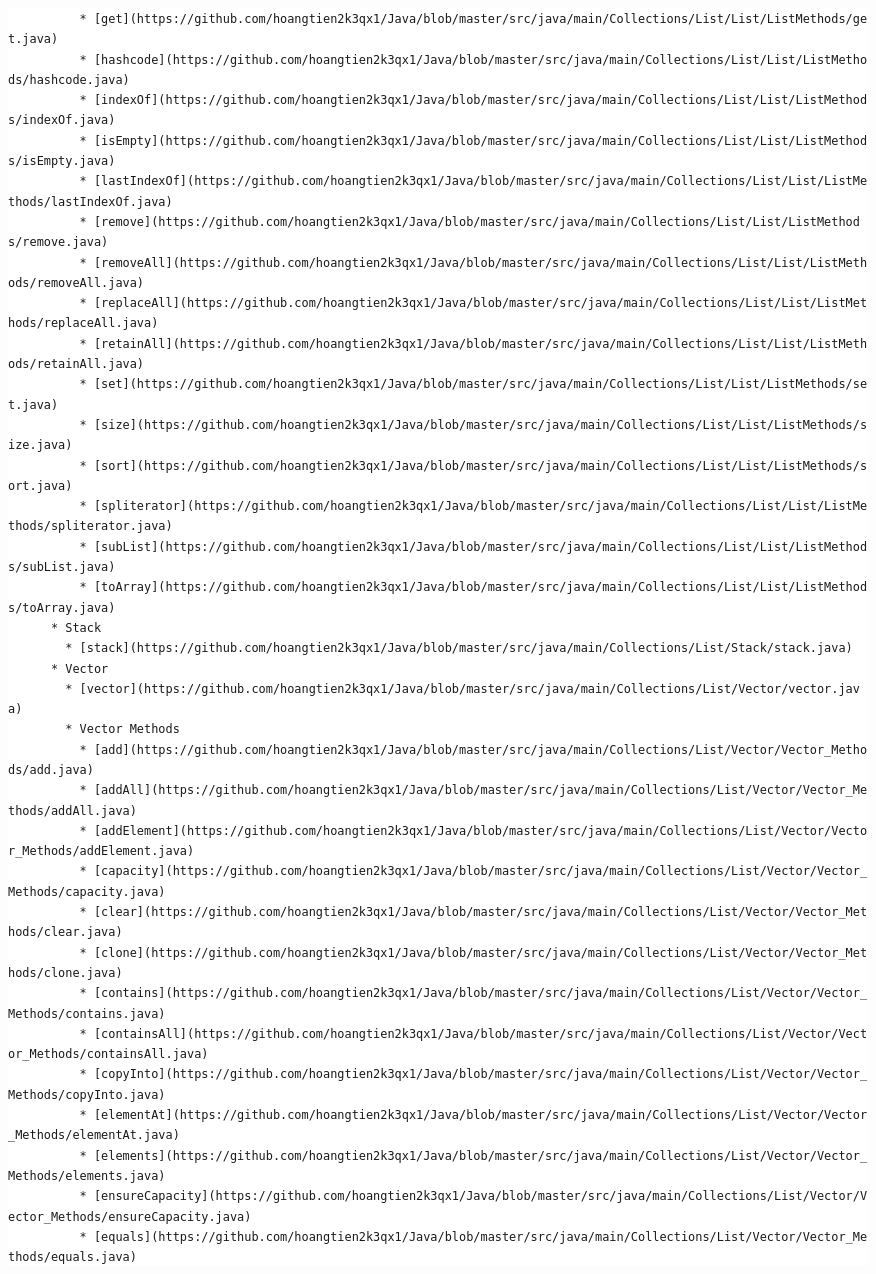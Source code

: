               * [get](https://github.com/hoangtien2k3qx1/Java/blob/master/src/java/main/Collections/List/List/ListMethods/get.java)
              * [hashcode](https://github.com/hoangtien2k3qx1/Java/blob/master/src/java/main/Collections/List/List/ListMethods/hashcode.java)
              * [indexOf](https://github.com/hoangtien2k3qx1/Java/blob/master/src/java/main/Collections/List/List/ListMethods/indexOf.java)
              * [isEmpty](https://github.com/hoangtien2k3qx1/Java/blob/master/src/java/main/Collections/List/List/ListMethods/isEmpty.java)
              * [lastIndexOf](https://github.com/hoangtien2k3qx1/Java/blob/master/src/java/main/Collections/List/List/ListMethods/lastIndexOf.java)
              * [remove](https://github.com/hoangtien2k3qx1/Java/blob/master/src/java/main/Collections/List/List/ListMethods/remove.java)
              * [removeAll](https://github.com/hoangtien2k3qx1/Java/blob/master/src/java/main/Collections/List/List/ListMethods/removeAll.java)
              * [replaceAll](https://github.com/hoangtien2k3qx1/Java/blob/master/src/java/main/Collections/List/List/ListMethods/replaceAll.java)
              * [retainAll](https://github.com/hoangtien2k3qx1/Java/blob/master/src/java/main/Collections/List/List/ListMethods/retainAll.java)
              * [set](https://github.com/hoangtien2k3qx1/Java/blob/master/src/java/main/Collections/List/List/ListMethods/set.java)
              * [size](https://github.com/hoangtien2k3qx1/Java/blob/master/src/java/main/Collections/List/List/ListMethods/size.java)
              * [sort](https://github.com/hoangtien2k3qx1/Java/blob/master/src/java/main/Collections/List/List/ListMethods/sort.java)
              * [spliterator](https://github.com/hoangtien2k3qx1/Java/blob/master/src/java/main/Collections/List/List/ListMethods/spliterator.java)
              * [subList](https://github.com/hoangtien2k3qx1/Java/blob/master/src/java/main/Collections/List/List/ListMethods/subList.java)
              * [toArray](https://github.com/hoangtien2k3qx1/Java/blob/master/src/java/main/Collections/List/List/ListMethods/toArray.java)
          * Stack
            * [stack](https://github.com/hoangtien2k3qx1/Java/blob/master/src/java/main/Collections/List/Stack/stack.java)
          * Vector
            * [vector](https://github.com/hoangtien2k3qx1/Java/blob/master/src/java/main/Collections/List/Vector/vector.java)
            * Vector Methods
              * [add](https://github.com/hoangtien2k3qx1/Java/blob/master/src/java/main/Collections/List/Vector/Vector_Methods/add.java)
              * [addAll](https://github.com/hoangtien2k3qx1/Java/blob/master/src/java/main/Collections/List/Vector/Vector_Methods/addAll.java)
              * [addElement](https://github.com/hoangtien2k3qx1/Java/blob/master/src/java/main/Collections/List/Vector/Vector_Methods/addElement.java)
              * [capacity](https://github.com/hoangtien2k3qx1/Java/blob/master/src/java/main/Collections/List/Vector/Vector_Methods/capacity.java)
              * [clear](https://github.com/hoangtien2k3qx1/Java/blob/master/src/java/main/Collections/List/Vector/Vector_Methods/clear.java)
              * [clone](https://github.com/hoangtien2k3qx1/Java/blob/master/src/java/main/Collections/List/Vector/Vector_Methods/clone.java)
              * [contains](https://github.com/hoangtien2k3qx1/Java/blob/master/src/java/main/Collections/List/Vector/Vector_Methods/contains.java)
              * [containsAll](https://github.com/hoangtien2k3qx1/Java/blob/master/src/java/main/Collections/List/Vector/Vector_Methods/containsAll.java)
              * [copyInto](https://github.com/hoangtien2k3qx1/Java/blob/master/src/java/main/Collections/List/Vector/Vector_Methods/copyInto.java)
              * [elementAt](https://github.com/hoangtien2k3qx1/Java/blob/master/src/java/main/Collections/List/Vector/Vector_Methods/elementAt.java)
              * [elements](https://github.com/hoangtien2k3qx1/Java/blob/master/src/java/main/Collections/List/Vector/Vector_Methods/elements.java)
              * [ensureCapacity](https://github.com/hoangtien2k3qx1/Java/blob/master/src/java/main/Collections/List/Vector/Vector_Methods/ensureCapacity.java)
              * [equals](https://github.com/hoangtien2k3qx1/Java/blob/master/src/java/main/Collections/List/Vector/Vector_Methods/equals.java)